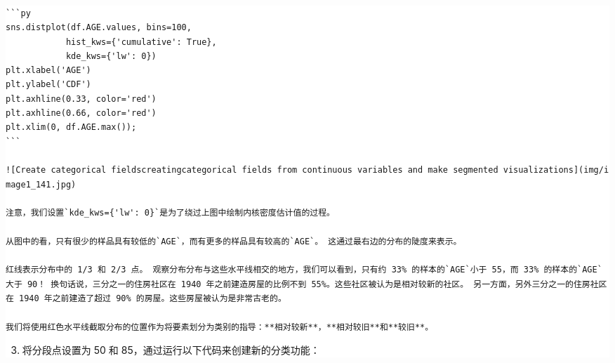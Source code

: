     ```py
    sns.distplot(df.AGE.values, bins=100,
    			hist_kws={'cumulative': True},
    			kde_kws={'lw': 0})
    plt.xlabel('AGE')
    plt.ylabel('CDF')
    plt.axhline(0.33, color='red')
    plt.axhline(0.66, color='red')
    plt.xlim(0, df.AGE.max());
    ```

    ![Create categorical fieldscreatingcategorical fields from continuous variables and make segmented visualizations](img/image1_141.jpg)

    注意，我们设置`kde_kws={'lw': 0}`是为了绕过上图中绘制内核密度估计值的过程。

    从图中的看，只有很少的样品具有较低的`AGE`，而有更多的样品具有较高的`AGE`。 这通过最右边的分布的陡度来表示。

    红线表示分布中的 1/3 和 2/3 点。 观察分布分布与这些水平线相交的地方，我们可以看到，只有约 33% 的样本的`AGE`小于 55，而 33% 的样本的`AGE`大于 90！ 换句话说，三分之一的住房社区在 1940 年之前建造房屋的比例不到 55%。这些社区被认为是相对较新的社区。 另一方面，另外三分之一的住房社区在 1940 年之前建造了超过 90% 的房屋。这些房屋被认为是非常古老的。

    我们将使用红色水平线截取分布的位置作为将要素划分为类别的指导：**相对较新**，**相对较旧**和**较旧**。

3.  将分段点设置为 50 和 85，通过运行以下代码来创建新的分类功能：
